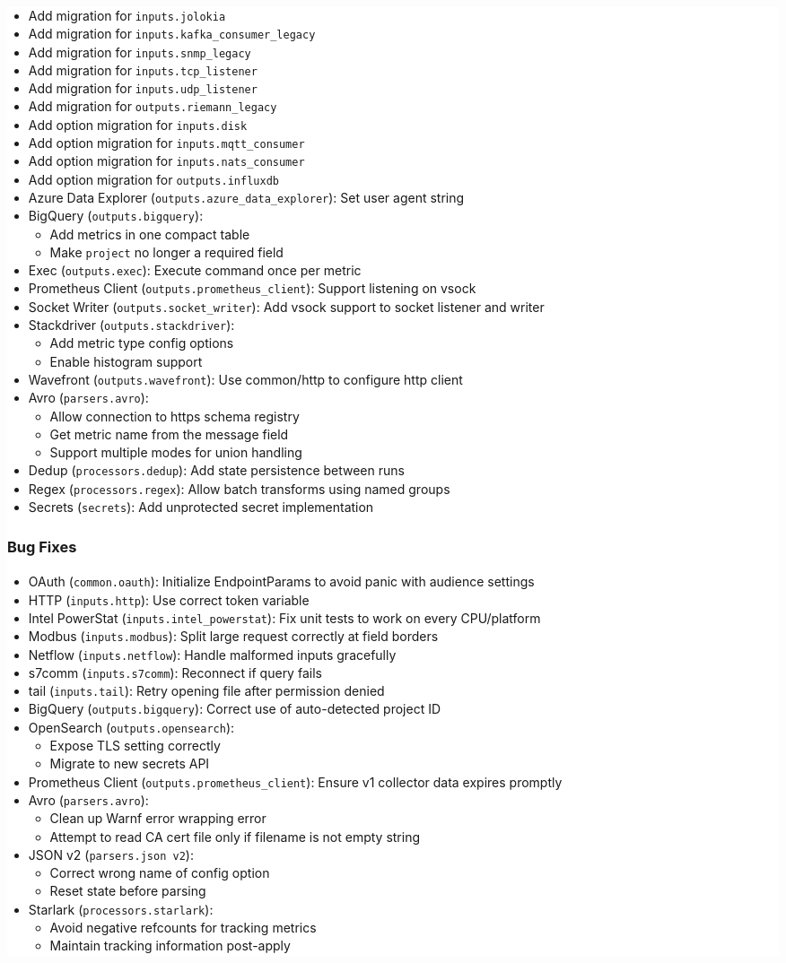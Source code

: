   - Add migration for `inputs.jolokia`
  - Add migration for `inputs.kafka_consumer_legacy`
  - Add migration for `inputs.snmp_legacy`
  - Add migration for `inputs.tcp_listener`
  - Add migration for `inputs.udp_listener`
  - Add migration for `outputs.riemann_legacy`
  - Add option migration for `inputs.disk`
  - Add option migration for `inputs.mqtt_consumer`
  - Add option migration for `inputs.nats_consumer`
  - Add option migration for `outputs.influxdb`
- Azure Data Explorer (`outputs.azure_data_explorer`): Set user agent string
- BigQuery (`outputs.bigquery`):
  - Add metrics in one compact table
  - Make `project` no longer a required field
- Exec (`outputs.exec`): Execute command once per metric
- Prometheus Client (`outputs.prometheus_client`): Support listening on vsock
- Socket Writer (`outputs.socket_writer`): Add vsock support to socket listener and writer
- Stackdriver (`outputs.stackdriver`):
  - Add metric type config options
  - Enable histogram support
- Wavefront (`outputs.wavefront`): Use common/http to configure http client
- Avro (`parsers.avro`):
  - Allow connection to https schema registry
  - Get metric name from the message field
  - Support multiple modes for union handling
- Dedup (`processors.dedup`): Add state persistence between runs
- Regex (`processors.regex`): Allow batch transforms using named groups
- Secrets (`secrets`): Add unprotected secret implementation

### Bug Fixes

- OAuth (`common.oauth`): Initialize EndpointParams to avoid panic with audience settings
- HTTP (`inputs.http`): Use correct token variable
- Intel PowerStat (`inputs.intel_powerstat`): Fix unit tests to work on every CPU/platform
- Modbus (`inputs.modbus`): Split large request correctly at field borders
- Netflow (`inputs.netflow`): Handle malformed inputs gracefully
- s7comm (`inputs.s7comm`): Reconnect if query fails
- tail (`inputs.tail`): Retry opening file after permission denied
- BigQuery (`outputs.bigquery`): Correct use of auto-detected project ID
- OpenSearch (`outputs.opensearch`):
  - Expose TLS setting correctly
  - Migrate to new secrets API
- Prometheus Client (`outputs.prometheus_client`): Ensure v1 collector data expires promptly
- Avro (`parsers.avro`):
  - Clean up Warnf error wrapping error
  - Attempt to read CA cert file only if filename is not empty string
- JSON v2 (`parsers.json v2`):
  - Correct wrong name of config option
  - Reset state before parsing
- Starlark (`processors.starlark`):
  - Avoid negative refcounts for tracking metrics
  - Maintain tracking information post-apply
